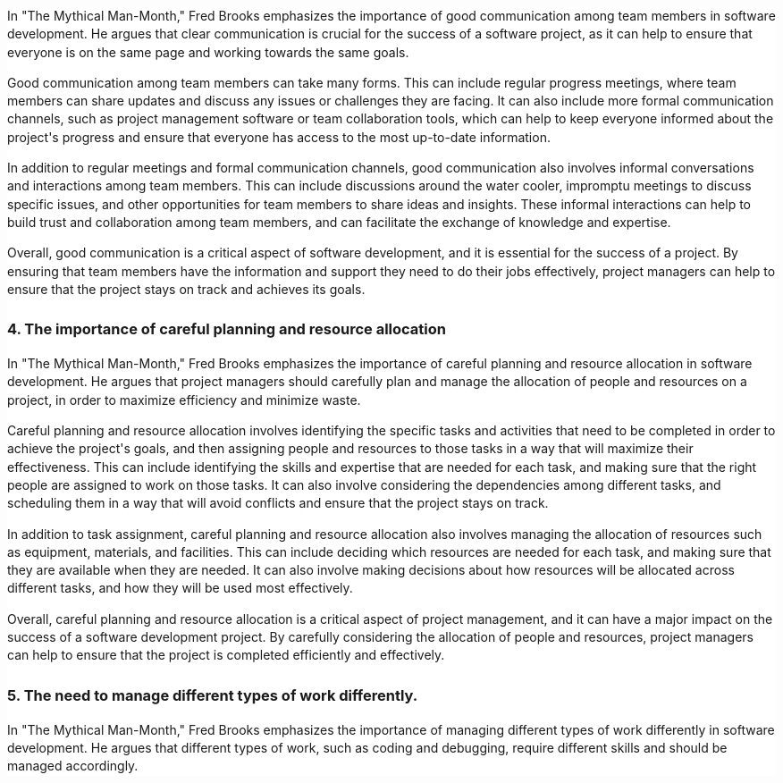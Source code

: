 In "The Mythical Man-Month," Fred Brooks emphasizes the importance of good communication among team members in software development. He argues that clear communication is crucial for the success of a software project, as it can help to ensure that everyone is on the same page and working towards the same goals.

Good communication among team members can take many forms. This can include regular progress meetings, where team members can share updates and discuss any issues or challenges they are facing. It can also include more formal communication channels, such as project management software or team collaboration tools, which can help to keep everyone informed about the project's progress and ensure that everyone has access to the most up-to-date information.

In addition to regular meetings and formal communication channels, good communication also involves informal conversations and interactions among team members. This can include discussions around the water cooler, impromptu meetings to discuss specific issues, and other opportunities for team members to share ideas and insights. These informal interactions can help to build trust and collaboration among team members, and can facilitate the exchange of knowledge and expertise.

Overall, good communication is a critical aspect of software development, and it is essential for the success of a project. By ensuring that team members have the information and support they need to do their jobs effectively, project managers can help to ensure that the project stays on track and achieves its goals.

### 4. The importance of careful planning and resource allocation
In "The Mythical Man-Month," Fred Brooks emphasizes the importance of careful planning and resource allocation in software development. He argues that project managers should carefully plan and manage the allocation of people and resources on a project, in order to maximize efficiency and minimize waste.

Careful planning and resource allocation involves identifying the specific tasks and activities that need to be completed in order to achieve the project's goals, and then assigning people and resources to those tasks in a way that will maximize their effectiveness. This can include identifying the skills and expertise that are needed for each task, and making sure that the right people are assigned to work on those tasks. It can also involve considering the dependencies among different tasks, and scheduling them in a way that will avoid conflicts and ensure that the project stays on track.

In addition to task assignment, careful planning and resource allocation also involves managing the allocation of resources such as equipment, materials, and facilities. This can include deciding which resources are needed for each task, and making sure that they are available when they are needed. It can also involve making decisions about how resources will be allocated across different tasks, and how they will be used most effectively.

Overall, careful planning and resource allocation is a critical aspect of project management, and it can have a major impact on the success of a software development project. By carefully considering the allocation of people and resources, project managers can help to ensure that the project is completed efficiently and effectively.

### 5. The need to manage different types of work differently.

In "The Mythical Man-Month," Fred Brooks emphasizes the importance of managing different types of work differently in software development. He argues that different types of work, such as coding and debugging, require different skills and should be managed accordingly.
